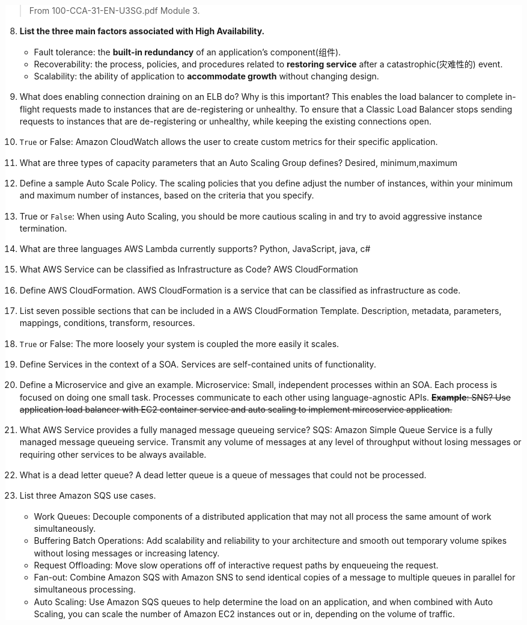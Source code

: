 > From 100-CCA-31-EN-U3SG.pdf Module 3. 
8. **List the three main factors associated with High Availability.**
    - Fault tolerance: the **built-in redundancy** of an application’s component(组件).
    - Recoverability: the process, policies, and procedures related to **restoring service** after a catastrophic(灾难性的) event.
    - Scalability: the ability of application to **accommodate growth** without changing design.

9. What does enabling connection draining on an ELB do? Why is this important?
This enables the load balancer to complete in-flight requests made to instances that are de-registering or unhealthy. To ensure that a Classic Load Balancer stops sending requests to instances that are de-registering or unhealthy, while keeping the existing connections open.

10. `True` or False: Amazon CloudWatch allows the user to create custom metrics for their specific application.

11. What are three types of capacity parameters that an Auto Scaling Group defines?
Desired, minimum,maximum


12. Define a sample Auto Scale Policy.
The scaling policies that you define adjust the number of instances, within your minimum and maximum number of instances, based on the criteria that you specify.


1. True or `False`: When using Auto Scaling, you should be more cautious scaling in and try to avoid aggressive instance termination.

2. What are three languages AWS Lambda currently supports?
Python, JavaScript, java, c#

1. What AWS Service can be classified as Infrastructure as Code?
AWS CloudFormation

1. Define AWS CloudFormation.
AWS CloudFormation is a service that can be classified as infrastructure as code.

1. List seven possible sections that can be included in a AWS CloudFormation Template.
Description, metadata, parameters, mappings, conditions, transform, resources.

1. `True` or False: The more loosely your system is coupled the more easily it scales.

2. Define Services in the context of a SOA.
Services are self-contained units of functionality.

1. Define a Microservice and give an example.
Microservice: Small, independent processes within an SOA. Each process is focused on doing one small task. Processes communicate to each other using language-agnostic APIs.
~~**Example**: SNS? Use application load balancer with EC2 container service and auto scaling to implement mircoservice application.~~

1. What AWS Service provides a fully managed message queueing service?
SQS: Amazon Simple Queue Service is a fully managed message queueing service. Transmit any volume of messages at any level of throughput without losing messages or requiring other services to be always available.

1. What is a dead letter queue?
A dead letter queue is a queue of messages that could not be processed.

1. List three Amazon SQS use cases.
    - Work Queues: Decouple components of a distributed application that may not all process the same amount of work simultaneously.
    - Buffering Batch Operations: Add scalability and reliability to your architecture and smooth out temporary volume spikes without losing messages or increasing latency.
    - Request Offloading: Move slow operations off of interactive request paths by enqueueing the request.
    - Fan-out: Combine Amazon SQS with Amazon SNS to send identical copies of a message to multiple queues in parallel for simultaneous processing.
    - Auto Scaling: Use Amazon SQS queues to help determine the load on an application, and when combined with Auto Scaling, you can scale the number of Amazon EC2 instances out or in, depending on the volume of traffic.
